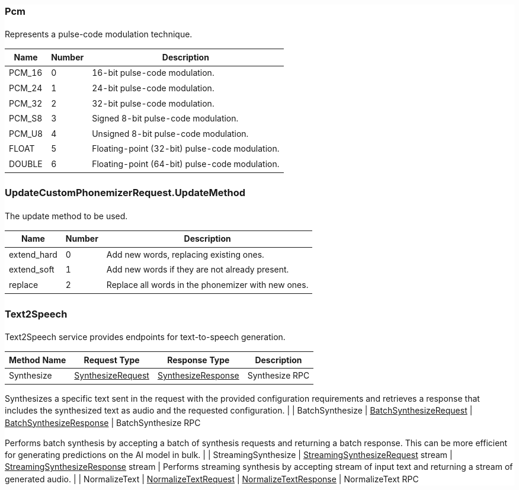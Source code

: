 

<a name="ondewo.t2s.Pcm"></a>

### Pcm
Represents a pulse-code modulation technique.

| Name | Number | Description |
| ---- | ------ | ----------- |
| PCM_16 | 0 | 16-bit pulse-code modulation. |
| PCM_24 | 1 | 24-bit pulse-code modulation. |
| PCM_32 | 2 | 32-bit pulse-code modulation. |
| PCM_S8 | 3 | Signed 8-bit pulse-code modulation. |
| PCM_U8 | 4 | Unsigned 8-bit pulse-code modulation. |
| FLOAT | 5 | Floating-point (32-bit) pulse-code modulation. |
| DOUBLE | 6 | Floating-point (64-bit) pulse-code modulation. |



<a name="ondewo.t2s.UpdateCustomPhonemizerRequest.UpdateMethod"></a>

### UpdateCustomPhonemizerRequest.UpdateMethod
The update method to be used.

| Name | Number | Description |
| ---- | ------ | ----------- |
| extend_hard | 0 | Add new words, replacing existing ones. |
| extend_soft | 1 | Add new words if they are not already present. |
| replace | 2 | Replace all words in the phonemizer with new ones. |


 

 


<a name="ondewo.t2s.Text2Speech"></a>

### Text2Speech
Text2Speech service provides endpoints for text-to-speech generation.

| Method Name | Request Type | Response Type | Description |
| ----------- | ------------ | ------------- | ------------|
| Synthesize | [SynthesizeRequest](#ondewo.t2s.SynthesizeRequest) | [SynthesizeResponse](#ondewo.t2s.SynthesizeResponse) | Synthesize RPC

Synthesizes a specific text sent in the request with the provided configuration requirements and retrieves a response that includes the synthesized text as audio and the requested configuration. |
| BatchSynthesize | [BatchSynthesizeRequest](#ondewo.t2s.BatchSynthesizeRequest) | [BatchSynthesizeResponse](#ondewo.t2s.BatchSynthesizeResponse) | BatchSynthesize RPC

Performs batch synthesis by accepting a batch of synthesis requests and returning a batch response. This can be more efficient for generating predictions on the AI model in bulk. |
| StreamingSynthesize | [StreamingSynthesizeRequest](#ondewo.t2s.StreamingSynthesizeRequest) stream | [StreamingSynthesizeResponse](#ondewo.t2s.StreamingSynthesizeResponse) stream | Performs streaming synthesis by accepting stream of input text and returning a stream of generated audio. |
| NormalizeText | [NormalizeTextRequest](#ondewo.t2s.NormalizeTextRequest) | [NormalizeTextResponse](#ondewo.t2s.NormalizeTextResponse) | NormalizeText RPC
